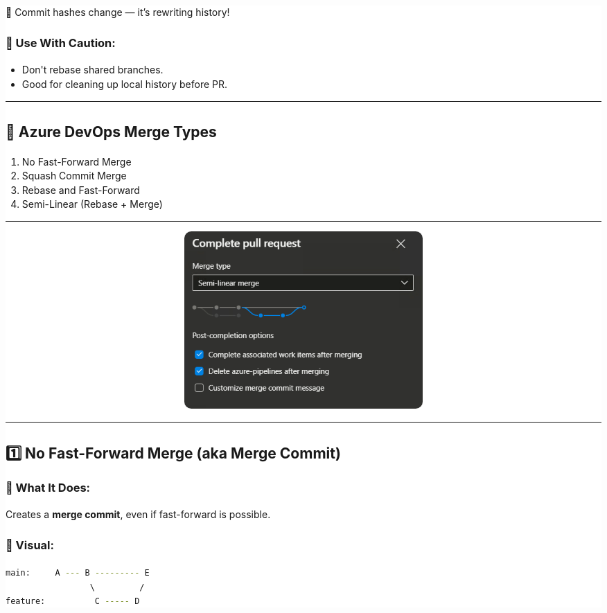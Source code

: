 🔁 Commit hashes change — it’s rewriting history!

### 🛑 Use With Caution:

- Don't rebase shared branches.
- Good for cleaning up local history before PR.

---

## 🧩 Azure DevOps Merge Types

1. No Fast-Forward Merge
2. Squash Commit Merge
3. Rebase and Fast-Forward
4. Semi-Linear (Rebase + Merge)

---

<div align="center">
    <img src="images/merge_types.gif" alt="Merge Types" style="width: 40%; border-radius: 10px;">
</div>

---

## 1️⃣ No Fast-Forward Merge (aka Merge Commit)

### 📌 What It Does:

Creates a **merge commit**, even if fast-forward is possible.

### 🧱 Visual:

```bash
main:     A --- B --------- E
                 \         /
feature:          C ----- D
```
